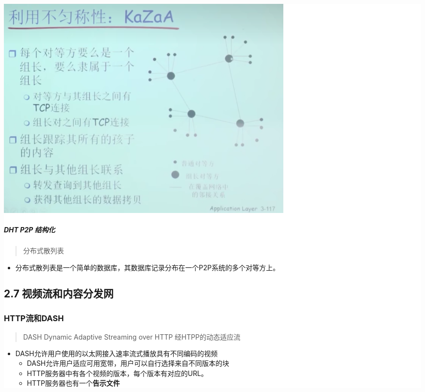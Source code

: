 <img src="计算机网络.assets/image-20220914165513067.png" alt="image-20220914165513067" style="zoom:67%;" />

##### DHT P2P 结构化

> 分布式散列表

+ 分布式散列表是一个简单的数据库，其数据库记录分布在一个P2P系统的多个对等方上。



## 2.7 视频流和内容分发网

### HTTP流和DASH

> DASH Dynamic Adaptive Streaming over HTTP 经HTPP的动态适应流

+ DASH允许用户使用的以太网接入速率流式播放具有不同编码的视频
  + DASH允许用户适应可用宽带，用户可以自行选择来自不同版本的块
  + HTTP服务器中有各个视频的版本，每个版本有对应的URL。
  + HTTP服务器也有一个**告示文件**
